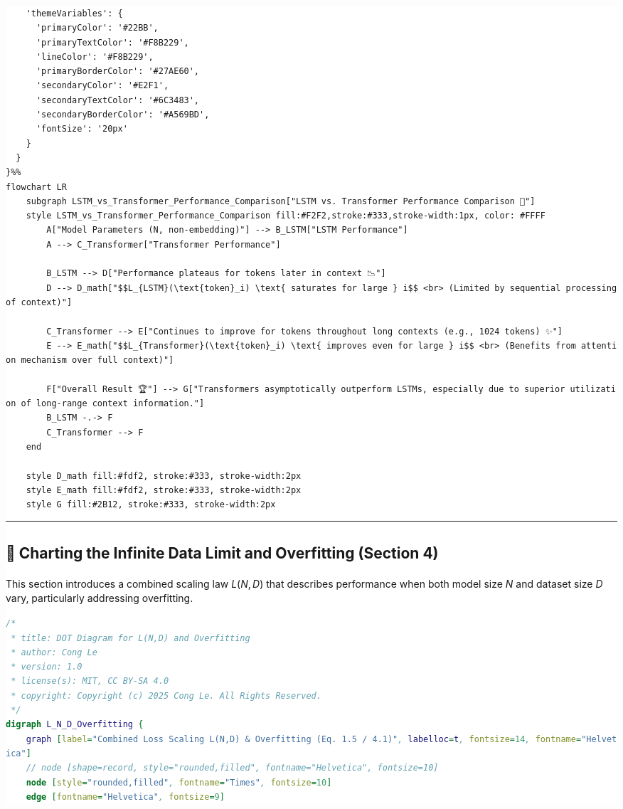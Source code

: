 ```mermaid
    'themeVariables': {
      'primaryColor': '#22BB',
      'primaryTextColor': '#F8B229',
      'lineColor': '#F8B229',
      'primaryBorderColor': '#27AE60',
      'secondaryColor': '#E2F1',
      'secondaryTextColor': '#6C3483',
      'secondaryBorderColor': '#A569BD',
      'fontSize': '20px'
    }
  }
}%%
flowchart LR
    subgraph LSTM_vs_Transformer_Performance_Comparison["LSTM vs. Transformer Performance Comparison 🥊"]
    style LSTM_vs_Transformer_Performance_Comparison fill:#F2F2,stroke:#333,stroke-width:1px, color: #FFFF
        A["Model Parameters (N, non-embedding)"] --> B_LSTM["LSTM Performance"]
        A --> C_Transformer["Transformer Performance"]

        B_LSTM --> D["Performance plateaus for tokens later in context 📉"]
        D --> D_math["$$L_{LSTM}(\text{token}_i) \text{ saturates for large } i$$ <br> (Limited by sequential processing of context)"]
        
        C_Transformer --> E["Continues to improve for tokens throughout long contexts (e.g., 1024 tokens) ✨"]
        E --> E_math["$$L_{Transformer}(\text{token}_i) \text{ improves even for large } i$$ <br> (Benefits from attention mechanism over full context)"]
        
        F["Overall Result 🏆"] --> G["Transformers asymptotically outperform LSTMs, especially due to superior utilization of long-range context information."]
        B_LSTM -.-> F
        C_Transformer --> F
    end

    style D_math fill:#fdf2, stroke:#333, stroke-width:2px
    style E_math fill:#fdf2, stroke:#333, stroke-width:2px
    style G fill:#2B12, stroke:#333, stroke-width:2px
```

----

## 🌊 Charting the Infinite Data Limit and Overfitting (Section 4)

This section introduces a combined scaling law $L(N,D)$ that describes performance when both model size $N$ and dataset size $D$ vary, particularly addressing overfitting.

```dot
/*
 * title: DOT Diagram for L(N,D) and Overfitting
 * author: Cong Le
 * version: 1.0
 * license(s): MIT, CC BY-SA 4.0
 * copyright: Copyright (c) 2025 Cong Le. All Rights Reserved.
 */
digraph L_N_D_Overfitting {
    graph [label="Combined Loss Scaling L(N,D) & Overfitting (Eq. 1.5 / 4.1)", labelloc=t, fontsize=14, fontname="Helvetica"]
    // node [shape=record, style="rounded,filled", fontname="Helvetica", fontsize=10]
    node [style="rounded,filled", fontname="Times", fontsize=10]
    edge [fontname="Helvetica", fontsize=9]

```